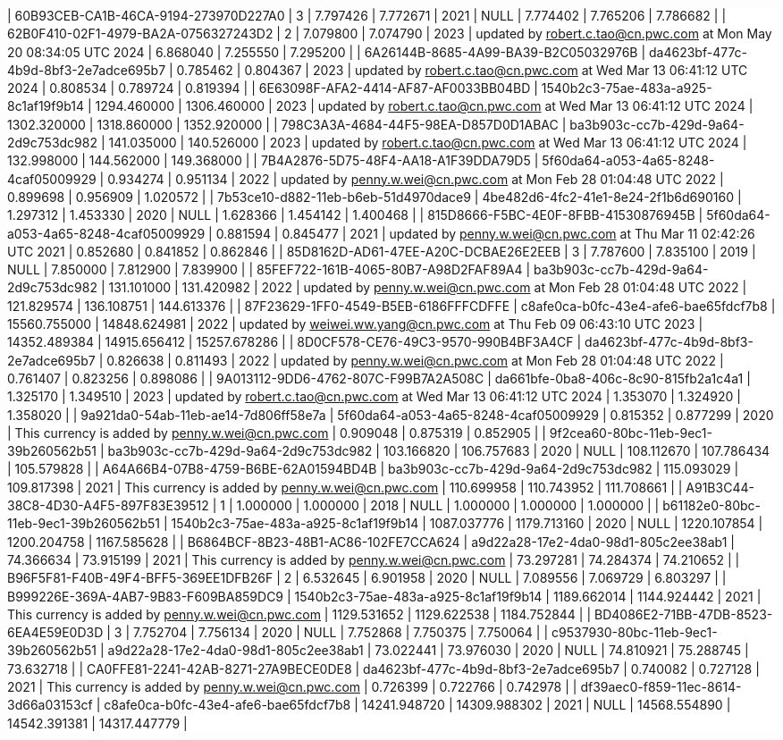 | 60B93CEB-CA1B-46CA-9194-273970D227A0 | 3                                    |     7.797426 |     7.772671 | 2021 | NULL                                                                 |     7.774402 |     7.765206 |     7.786682 |
| 62B0F410-02F1-4979-BA2A-0756327243D2 | 2                                    |     7.079800 |     7.074790 | 2023 | updated by robert.c.tao@cn.pwc.com at Mon May 20 08:34:05 UTC 2024   |     6.868040 |     7.255550 |     7.295200 |
| 6A26144B-8685-4A99-BA39-B2C05032976B | da4623bf-477c-4b9d-8bf3-2e7adce695b7 |     0.785462 |     0.804367 | 2023 | updated by robert.c.tao@cn.pwc.com at Wed Mar 13 06:41:12 UTC 2024   |     0.808534 |     0.789724 |     0.819394 |
| 6E63098F-AFA2-4414-AF87-AF0033BB04BD | 1540b2c3-75ae-483a-a925-8c1af19f9b14 |  1294.460000 |  1306.460000 | 2023 | updated by robert.c.tao@cn.pwc.com at Wed Mar 13 06:41:12 UTC 2024   |  1302.320000 |  1318.860000 |  1352.920000 |
| 798C3A3A-4684-44F5-98EA-D857D0D1ABAC | ba3b903c-cc7b-429d-9a64-2d9c753dc982 |   141.035000 |   140.526000 | 2023 | updated by robert.c.tao@cn.pwc.com at Wed Mar 13 06:41:12 UTC 2024   |   132.998000 |   144.562000 |   149.368000 |
| 7B4A2876-5D75-48F4-AA18-A1F39DDA79D5 | 5f60da64-a053-4a65-8248-4caf05009929 |     0.934274 |     0.951134 | 2022 | updated by penny.w.wei@cn.pwc.com at Mon Feb 28 01:04:48 UTC 2022    |     0.899698 |     0.956909 |     1.020572 |
| 7b53ce10-d882-11eb-b6eb-51d4970dace9 | 4be482d6-4fc2-41e1-8e24-2f1b6d690160 |     1.297312 |     1.453330 | 2020 | NULL                                                                 |     1.628366 |     1.454142 |     1.400468 |
| 815D8666-F5BC-4E0F-8FBB-41530876945B | 5f60da64-a053-4a65-8248-4caf05009929 |     0.881594 |     0.845477 | 2021 | updated by penny.w.wei@cn.pwc.com at Thu Mar 11 02:42:26 UTC 2021    |     0.852680 |     0.841852 |     0.862846 |
| 85D8162D-AD61-47EE-A20C-DCBAE26E2EEB | 3                                    |     7.787600 |     7.835100 | 2019 | NULL                                                                 |     7.850000 |     7.812900 |     7.839900 |
| 85FEF722-161B-4065-80B7-A98D2FAF89A4 | ba3b903c-cc7b-429d-9a64-2d9c753dc982 |   131.101000 |   131.420982 | 2022 | updated by penny.w.wei@cn.pwc.com at Mon Feb 28 01:04:48 UTC 2022    |   121.829574 |   136.108751 |   144.613376 |
| 87F23629-1FF0-4549-B5EB-6186FFFCDFFE | c8afe0ca-b0fc-43e4-afe6-bae65fdcf7b8 | 15560.755000 | 14848.624981 | 2022 | updated by weiwei.ww.yang@cn.pwc.com at Thu Feb 09 06:43:10 UTC 2023 | 14352.489384 | 14915.656412 | 15257.678286 |
| 8D0CF578-CE76-49C3-9570-990B4BF3A4CF | da4623bf-477c-4b9d-8bf3-2e7adce695b7 |     0.826638 |     0.811493 | 2022 | updated by penny.w.wei@cn.pwc.com at Mon Feb 28 01:04:48 UTC 2022    |     0.761407 |     0.823256 |     0.898086 |
| 9A013112-9DD6-4762-807C-F99B7A2A508C | da661bfe-0ba8-406c-8c90-815fb2a1c4a1 |     1.325170 |     1.349510 | 2023 | updated by robert.c.tao@cn.pwc.com at Wed Mar 13 06:41:12 UTC 2024   |     1.353070 |     1.324920 |     1.358020 |
| 9a921da0-54ab-11eb-ae14-7d806ff58e7a | 5f60da64-a053-4a65-8248-4caf05009929 |     0.815352 |     0.877299 | 2020 | This currency is added by penny.w.wei@cn.pwc.com                     |     0.909048 |     0.875319 |     0.852905 |
| 9f2cea60-80bc-11eb-9ec1-39b260562b51 | ba3b903c-cc7b-429d-9a64-2d9c753dc982 |   103.166820 |   106.757683 | 2020 | NULL                                                                 |   108.112670 |   107.786434 |   105.579828 |
| A64A66B4-07B8-4759-B6BE-62A01594BD4B | ba3b903c-cc7b-429d-9a64-2d9c753dc982 |   115.093029 |   109.817398 | 2021 | This currency is added by penny.w.wei@cn.pwc.com                     |   110.699958 |   110.743952 |   111.708661 |
| A91B3C44-38C8-4D30-A4F5-897F83E39512 | 1                                    |     1.000000 |     1.000000 | 2018 | NULL                                                                 |     1.000000 |     1.000000 |     1.000000 |
| b61182e0-80bc-11eb-9ec1-39b260562b51 | 1540b2c3-75ae-483a-a925-8c1af19f9b14 |  1087.037776 |  1179.713160 | 2020 | NULL                                                                 |  1220.107854 |  1200.204758 |  1167.585628 |
| B6864BCF-8B23-48B1-AC86-102FE7CCA624 | a9d22a28-17e2-4da0-98d1-805c2ee38ab1 |    74.366634 |    73.915199 | 2021 | This currency is added by penny.w.wei@cn.pwc.com                     |    73.297281 |    74.284374 |    74.210652 |
| B96F5F81-F40B-49F4-BFF5-369EE1DFB26F | 2                                    |     6.532645 |     6.901958 | 2020 | NULL                                                                 |     7.089556 |     7.069729 |     6.803297 |
| B999226E-369A-4AB7-9B83-F609BA859DC9 | 1540b2c3-75ae-483a-a925-8c1af19f9b14 |  1189.662014 |  1144.924442 | 2021 | This currency is added by penny.w.wei@cn.pwc.com                     |  1129.531652 |  1129.622538 |  1184.752844 |
| BD4086E2-71BB-47DB-8523-6EA4E59E0D3D | 3                                    |     7.752704 |     7.756134 | 2020 | NULL                                                                 |     7.752868 |     7.750375 |     7.750064 |
| c9537930-80bc-11eb-9ec1-39b260562b51 | a9d22a28-17e2-4da0-98d1-805c2ee38ab1 |    73.022441 |    73.976030 | 2020 | NULL                                                                 |    74.810921 |    75.288745 |    73.632718 |
| CA0FFE81-2241-42AB-8271-27A9BECE0DE8 | da4623bf-477c-4b9d-8bf3-2e7adce695b7 |     0.740082 |     0.727128 | 2021 | This currency is added by penny.w.wei@cn.pwc.com                     |     0.726399 |     0.722766 |     0.742978 |
| df39aec0-f859-11ec-8614-3d66a03153cf | c8afe0ca-b0fc-43e4-afe6-bae65fdcf7b8 | 14241.948720 | 14309.988302 | 2021 | NULL                                                                 | 14568.554890 | 14542.391381 | 14317.447779 |